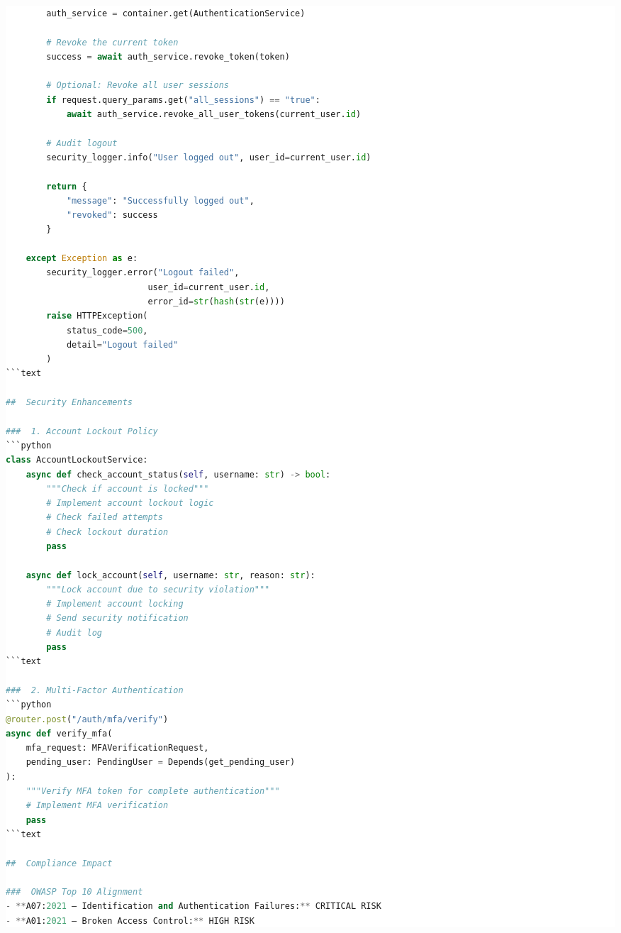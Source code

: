 ```python
        auth_service = container.get(AuthenticationService)

        # Revoke the current token
        success = await auth_service.revoke_token(token)

        # Optional: Revoke all user sessions
        if request.query_params.get("all_sessions") == "true":
            await auth_service.revoke_all_user_tokens(current_user.id)

        # Audit logout
        security_logger.info("User logged out", user_id=current_user.id)

        return {
            "message": "Successfully logged out",
            "revoked": success
        }

    except Exception as e:
        security_logger.error("Logout failed",
                            user_id=current_user.id,
                            error_id=str(hash(str(e))))
        raise HTTPException(
            status_code=500,
            detail="Logout failed"
        )
```text

##  Security Enhancements

###  1. Account Lockout Policy
```python
class AccountLockoutService:
    async def check_account_status(self, username: str) -> bool:
        """Check if account is locked"""
        # Implement account lockout logic
        # Check failed attempts
        # Check lockout duration
        pass

    async def lock_account(self, username: str, reason: str):
        """Lock account due to security violation"""
        # Implement account locking
        # Send security notification
        # Audit log
        pass
```text

###  2. Multi-Factor Authentication
```python
@router.post("/auth/mfa/verify")
async def verify_mfa(
    mfa_request: MFAVerificationRequest,
    pending_user: PendingUser = Depends(get_pending_user)
):
    """Verify MFA token for complete authentication"""
    # Implement MFA verification
    pass
```text

##  Compliance Impact

###  OWASP Top 10 Alignment
- **A07:2021 – Identification and Authentication Failures:** CRITICAL RISK
- **A01:2021 – Broken Access Control:** HIGH RISK
```